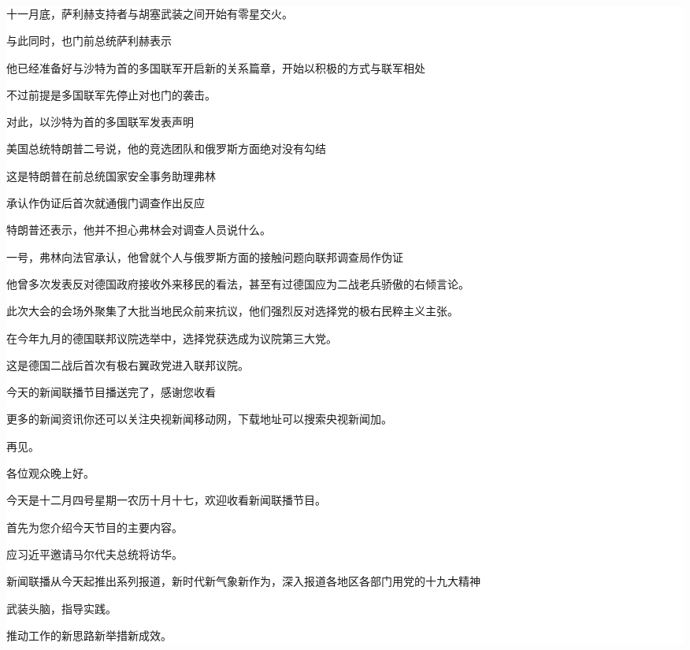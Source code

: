 
十一月底，萨利赫支持者与胡塞武装之间开始有零星交火。


与此同时，也门前总统萨利赫表示


他已经准备好与沙特为首的多国联军开启新的关系篇章，开始以积极的方式与联军相处


不过前提是多国联军先停止对也门的袭击。


对此，以沙特为首的多国联军发表声明


美国总统特朗普二号说，他的竞选团队和俄罗斯方面绝对没有勾结


这是特朗普在前总统国家安全事务助理弗林


承认作伪证后首次就通俄门调查作出反应


特朗普还表示，他并不担心弗林会对调查人员说什么。


一号，弗林向法官承认，他曾就个人与俄罗斯方面的接触问题向联邦调查局作伪证


他曾多次发表反对德国政府接收外来移民的看法，甚至有过德国应为二战老兵骄傲的右倾言论。


此次大会的会场外聚集了大批当地民众前来抗议，他们强烈反对选择党的极右民粹主义主张。


在今年九月的德国联邦议院选举中，选择党获选成为议院第三大党。


这是德国二战后首次有极右翼政党进入联邦议院。


今天的新闻联播节目播送完了，感谢您收看


更多的新闻资讯你还可以关注央视新闻移动网，下载地址可以搜索央视新闻加。


再见。


各位观众晚上好。


今天是十二月四号星期一农历十月十七，欢迎收看新闻联播节目。


首先为您介绍今天节目的主要内容。


应习近平邀请马尔代夫总统将访华。


新闻联播从今天起推出系列报道，新时代新气象新作为，深入报道各地区各部门用党的十九大精神


武装头脑，指导实践。


推动工作的新思路新举措新成效。

